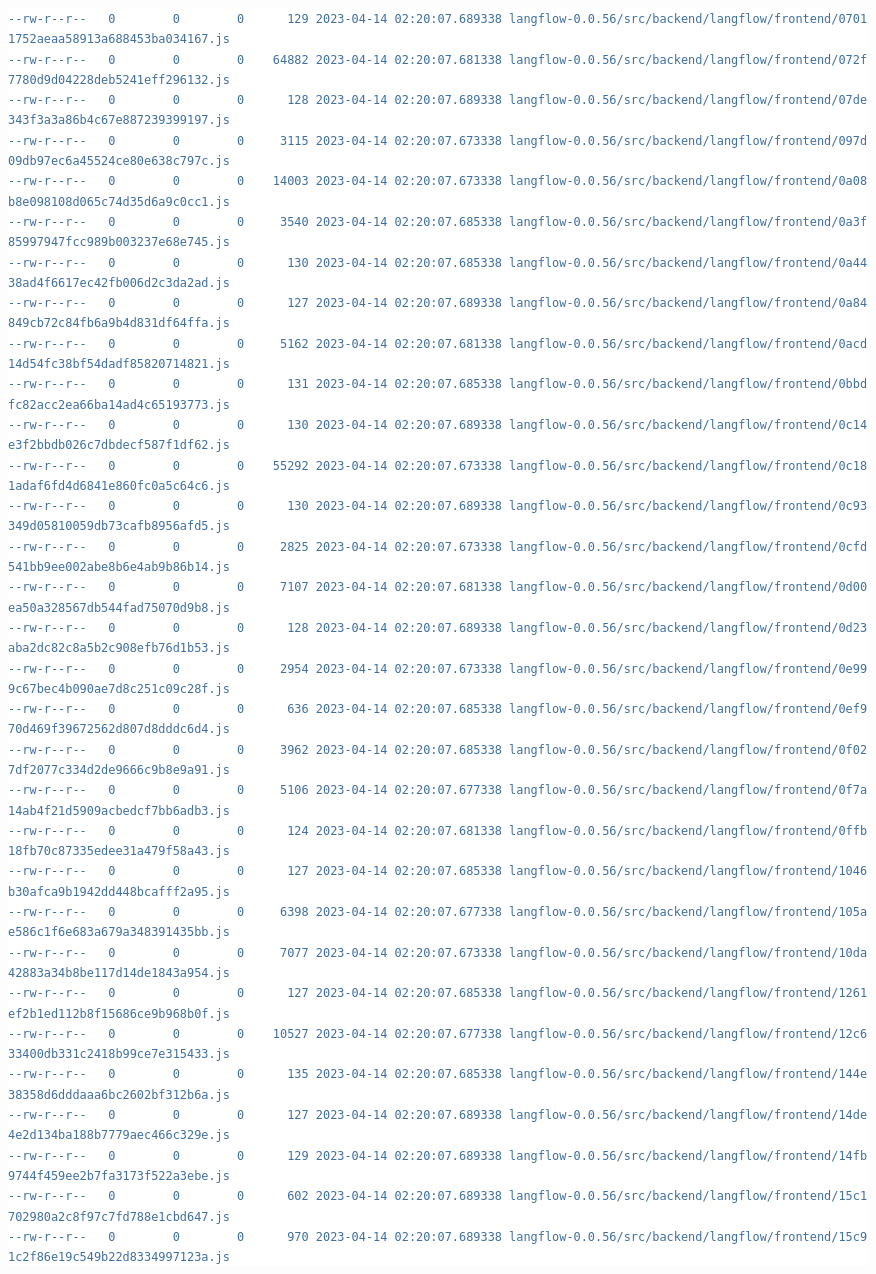 ```diff
--rw-r--r--   0        0        0      129 2023-04-14 02:20:07.689338 langflow-0.0.56/src/backend/langflow/frontend/07011752aeaa58913a688453ba034167.js
--rw-r--r--   0        0        0    64882 2023-04-14 02:20:07.681338 langflow-0.0.56/src/backend/langflow/frontend/072f7780d9d04228deb5241eff296132.js
--rw-r--r--   0        0        0      128 2023-04-14 02:20:07.689338 langflow-0.0.56/src/backend/langflow/frontend/07de343f3a3a86b4c67e887239399197.js
--rw-r--r--   0        0        0     3115 2023-04-14 02:20:07.673338 langflow-0.0.56/src/backend/langflow/frontend/097d09db97ec6a45524ce80e638c797c.js
--rw-r--r--   0        0        0    14003 2023-04-14 02:20:07.673338 langflow-0.0.56/src/backend/langflow/frontend/0a08b8e098108d065c74d35d6a9c0cc1.js
--rw-r--r--   0        0        0     3540 2023-04-14 02:20:07.685338 langflow-0.0.56/src/backend/langflow/frontend/0a3f85997947fcc989b003237e68e745.js
--rw-r--r--   0        0        0      130 2023-04-14 02:20:07.685338 langflow-0.0.56/src/backend/langflow/frontend/0a4438ad4f6617ec42fb006d2c3da2ad.js
--rw-r--r--   0        0        0      127 2023-04-14 02:20:07.689338 langflow-0.0.56/src/backend/langflow/frontend/0a84849cb72c84fb6a9b4d831df64ffa.js
--rw-r--r--   0        0        0     5162 2023-04-14 02:20:07.681338 langflow-0.0.56/src/backend/langflow/frontend/0acd14d54fc38bf54dadf85820714821.js
--rw-r--r--   0        0        0      131 2023-04-14 02:20:07.685338 langflow-0.0.56/src/backend/langflow/frontend/0bbdfc82acc2ea66ba14ad4c65193773.js
--rw-r--r--   0        0        0      130 2023-04-14 02:20:07.689338 langflow-0.0.56/src/backend/langflow/frontend/0c14e3f2bbdb026c7dbdecf587f1df62.js
--rw-r--r--   0        0        0    55292 2023-04-14 02:20:07.673338 langflow-0.0.56/src/backend/langflow/frontend/0c181adaf6fd4d6841e860fc0a5c64c6.js
--rw-r--r--   0        0        0      130 2023-04-14 02:20:07.689338 langflow-0.0.56/src/backend/langflow/frontend/0c93349d05810059db73cafb8956afd5.js
--rw-r--r--   0        0        0     2825 2023-04-14 02:20:07.673338 langflow-0.0.56/src/backend/langflow/frontend/0cfd541bb9ee002abe8b6e4ab9b86b14.js
--rw-r--r--   0        0        0     7107 2023-04-14 02:20:07.681338 langflow-0.0.56/src/backend/langflow/frontend/0d00ea50a328567db544fad75070d9b8.js
--rw-r--r--   0        0        0      128 2023-04-14 02:20:07.689338 langflow-0.0.56/src/backend/langflow/frontend/0d23aba2dc82c8a5b2c908efb76d1b53.js
--rw-r--r--   0        0        0     2954 2023-04-14 02:20:07.673338 langflow-0.0.56/src/backend/langflow/frontend/0e999c67bec4b090ae7d8c251c09c28f.js
--rw-r--r--   0        0        0      636 2023-04-14 02:20:07.685338 langflow-0.0.56/src/backend/langflow/frontend/0ef970d469f39672562d807d8dddc6d4.js
--rw-r--r--   0        0        0     3962 2023-04-14 02:20:07.685338 langflow-0.0.56/src/backend/langflow/frontend/0f027df2077c334d2de9666c9b8e9a91.js
--rw-r--r--   0        0        0     5106 2023-04-14 02:20:07.677338 langflow-0.0.56/src/backend/langflow/frontend/0f7a14ab4f21d5909acbedcf7bb6adb3.js
--rw-r--r--   0        0        0      124 2023-04-14 02:20:07.681338 langflow-0.0.56/src/backend/langflow/frontend/0ffb18fb70c87335edee31a479f58a43.js
--rw-r--r--   0        0        0      127 2023-04-14 02:20:07.685338 langflow-0.0.56/src/backend/langflow/frontend/1046b30afca9b1942dd448bcafff2a95.js
--rw-r--r--   0        0        0     6398 2023-04-14 02:20:07.677338 langflow-0.0.56/src/backend/langflow/frontend/105ae586c1f6e683a679a348391435bb.js
--rw-r--r--   0        0        0     7077 2023-04-14 02:20:07.673338 langflow-0.0.56/src/backend/langflow/frontend/10da42883a34b8be117d14de1843a954.js
--rw-r--r--   0        0        0      127 2023-04-14 02:20:07.685338 langflow-0.0.56/src/backend/langflow/frontend/1261ef2b1ed112b8f15686ce9b968b0f.js
--rw-r--r--   0        0        0    10527 2023-04-14 02:20:07.677338 langflow-0.0.56/src/backend/langflow/frontend/12c633400db331c2418b99ce7e315433.js
--rw-r--r--   0        0        0      135 2023-04-14 02:20:07.685338 langflow-0.0.56/src/backend/langflow/frontend/144e38358d6dddaaa6bc2602bf312b6a.js
--rw-r--r--   0        0        0      127 2023-04-14 02:20:07.689338 langflow-0.0.56/src/backend/langflow/frontend/14de4e2d134ba188b7779aec466c329e.js
--rw-r--r--   0        0        0      129 2023-04-14 02:20:07.689338 langflow-0.0.56/src/backend/langflow/frontend/14fb9744f459ee2b7fa3173f522a3ebe.js
--rw-r--r--   0        0        0      602 2023-04-14 02:20:07.689338 langflow-0.0.56/src/backend/langflow/frontend/15c1702980a2c8f97c7fd788e1cbd647.js
--rw-r--r--   0        0        0      970 2023-04-14 02:20:07.689338 langflow-0.0.56/src/backend/langflow/frontend/15c91c2f86e19c549b22d8334997123a.js
```